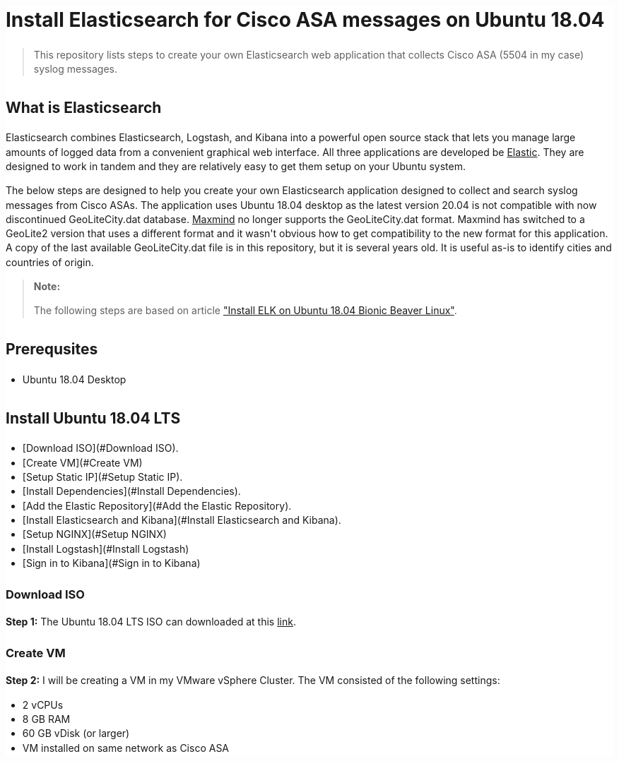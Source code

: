 # Install Elasticsearch for Cisco ASA messages on Ubuntu 18.04 

> This repository lists steps to create your own Elasticsearch web application that collects Cisco ASA (5504 in my case) syslog messages.

## What is Elasticsearch
Elasticsearch combines Elasticsearch, Logstash, and Kibana into a powerful open source stack that lets you manage large amounts of logged data from a convenient graphical web interface. All three applications are developed be [Elastic](https://www.elastic.co/). They are designed to work in tandem and they are relatively easy to get them setup on your Ubuntu system.

The below steps are designed to help you create your own Elasticsearch application designed to collect and search syslog messages from Cisco ASAs. The application uses Ubuntu 18.04 desktop as the latest version 20.04 is not compatible with now discontinued GeoLiteCity.dat database. [Maxmind](https://www.maxmind.com/en/home) no longer supports the GeoLiteCity.dat format. Maxmind has switched to a GeoLite2 version that uses a different format and it wasn't obvious how to get compatibility to the new format for this application. A copy of the last available GeoLiteCity.dat file is in this repository, but it is several years old. It is useful as-is to identify cities and countries of origin.

> **Note:**
>
> The following steps are based on article ["Install ELK on Ubuntu 18.04 Bionic Beaver Linux"](https://linuxconfig.org/install-elk-on-ubuntu-18-04-bionic-beaver-linux ).

## Prerequsites
- Ubuntu 18.04 Desktop

## Install Ubuntu 18.04 LTS
- [Download ISO](#Download ISO).
- [Create VM](#Create VM)
- [Setup Static IP](#Setup Static IP).
- [Install Dependencies](#Install Dependencies).
- [Add the Elastic Repository](#Add the Elastic Repository).
- [Install Elasticsearch and Kibana](#Install Elasticsearch and Kibana).
- [Setup NGINX](#Setup NGINX)
- [Install Logstash](#Install Logstash)
- [Sign in to Kibana](#Sign in to Kibana)

### Download ISO
**Step 1:** The Ubuntu 18.04 LTS ISO can downloaded at this [link](https://releases.ubuntu.com/18.04/).

### Create VM
**Step 2:** I will be creating a VM in my VMware vSphere Cluster. The VM consisted of the following settings:
- 2 vCPUs
- 8 GB RAM
- 60 GB vDisk (or larger)
- VM installed on same network as Cisco ASA
